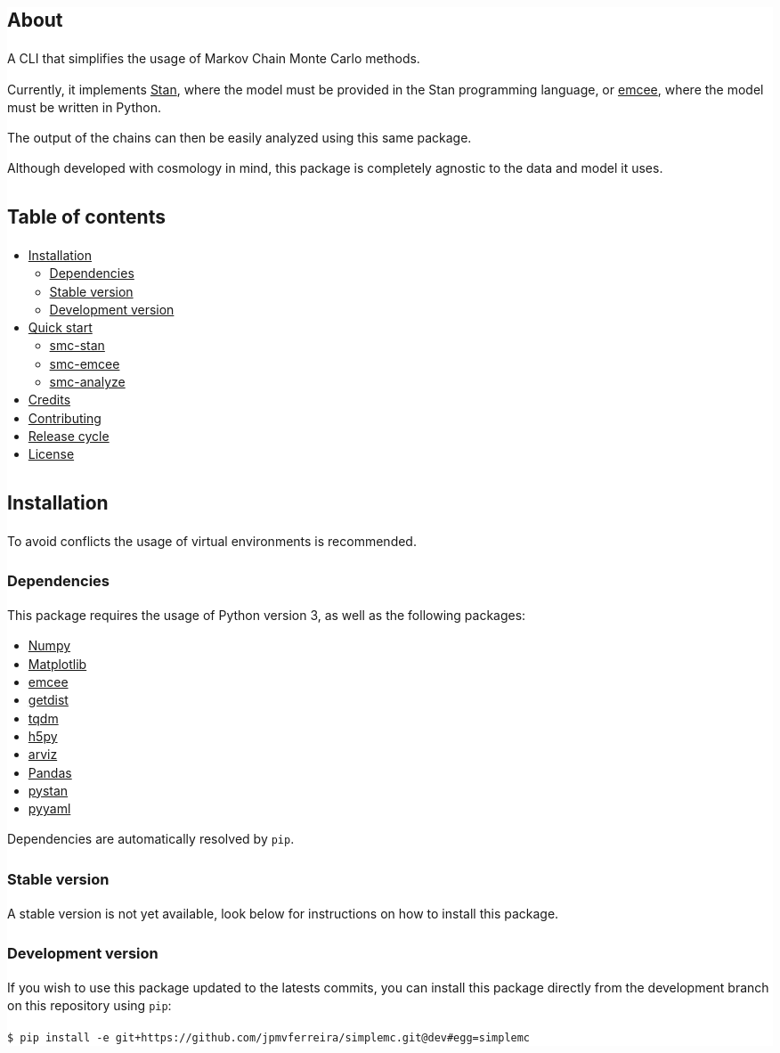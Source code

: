 ## About
A CLI that simplifies the usage of Markov Chain Monte Carlo methods.

Currently, it implements [Stan](https://mc-stan.org/), where the model must be provided in the Stan programming language, or [emcee](https://emcee.readthedocs.io/en/stable/), where the model must be written in Python.

The output of the chains can then be easily analyzed using this same package.

Although developed with cosmology in mind, this package is completely agnostic to the data and model it uses.


## Table of contents
- [Installation](#installation)
  - [Dependencies](#dependencies)
  - [Stable version](#stable-version)
  - [Development version](#development-version)
- [Quick start](#quick-start)
  - [smc-stan](#smc-stan)
  - [smc-emcee](#smc-emcee)
  - [smc-analyze](#smc-analyze)
- [Credits](#credits)
- [Contributing](#contributing)
- [Release cycle](#release-cycle)
- [License](#license)


## Installation
To avoid conflicts the usage of virtual environments is recommended.

### Dependencies
This package requires the usage of Python version 3, as well as the following packages:

- [Numpy](https://numpy.org/)
- [Matplotlib](https://matplotlib.org/)
- [emcee](https://emcee.readthedocs.io/)
- [getdist](https://getdist.readthedocs.io/)
- [tqdm](https://tqdm.github.io/)
- [h5py](https://www.h5py.org/)
- [arviz](https://arviz-devs.github.io/arviz/)
- [Pandas](https://pandas.pydata.org/)
- [pystan](https://pystan.readthedocs.io/)
- [pyyaml](https://pyyaml.org/)


Dependencies are automatically resolved by `pip`.

### Stable version
A stable version is not yet available, look below for instructions on how to install this package.

### Development version
If you wish to use this package updated to the latests commits, you can install this package directly from the development branch on this repository using `pip`:
```console
$ pip install -e git+https://github.com/jpmvferreira/simplemc.git@dev#egg=simplemc
```
